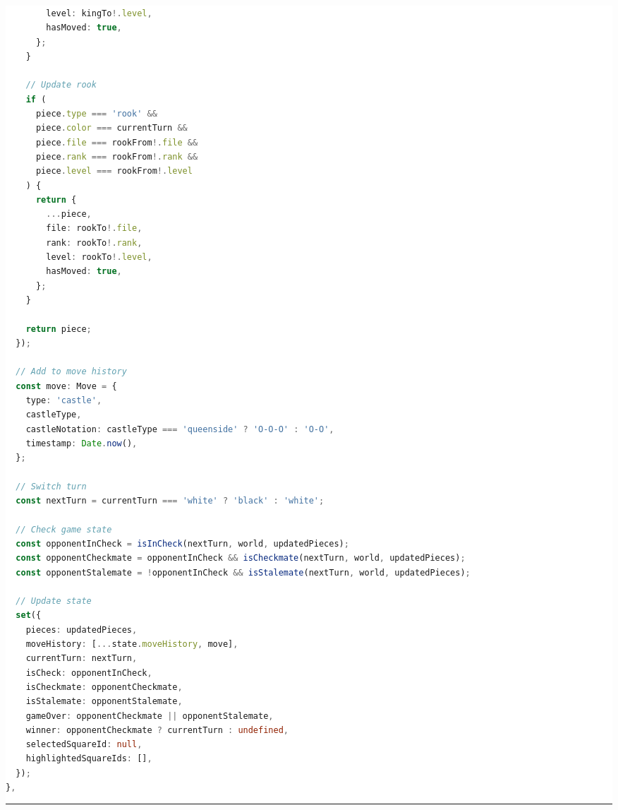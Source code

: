```typescript
        level: kingTo!.level,
        hasMoved: true,
      };
    }

    // Update rook
    if (
      piece.type === 'rook' &&
      piece.color === currentTurn &&
      piece.file === rookFrom!.file &&
      piece.rank === rookFrom!.rank &&
      piece.level === rookFrom!.level
    ) {
      return {
        ...piece,
        file: rookTo!.file,
        rank: rookTo!.rank,
        level: rookTo!.level,
        hasMoved: true,
      };
    }

    return piece;
  });

  // Add to move history
  const move: Move = {
    type: 'castle',
    castleType,
    castleNotation: castleType === 'queenside' ? 'O-O-O' : 'O-O',
    timestamp: Date.now(),
  };

  // Switch turn
  const nextTurn = currentTurn === 'white' ? 'black' : 'white';

  // Check game state
  const opponentInCheck = isInCheck(nextTurn, world, updatedPieces);
  const opponentCheckmate = opponentInCheck && isCheckmate(nextTurn, world, updatedPieces);
  const opponentStalemate = !opponentInCheck && isStalemate(nextTurn, world, updatedPieces);

  // Update state
  set({
    pieces: updatedPieces,
    moveHistory: [...state.moveHistory, move],
    currentTurn: nextTurn,
    isCheck: opponentInCheck,
    isCheckmate: opponentCheckmate,
    isStalemate: opponentStalemate,
    gameOver: opponentCheckmate || opponentStalemate,
    winner: opponentCheckmate ? currentTurn : undefined,
    selectedSquareId: null,
    highlightedSquareIds: [],
  });
},
```

---